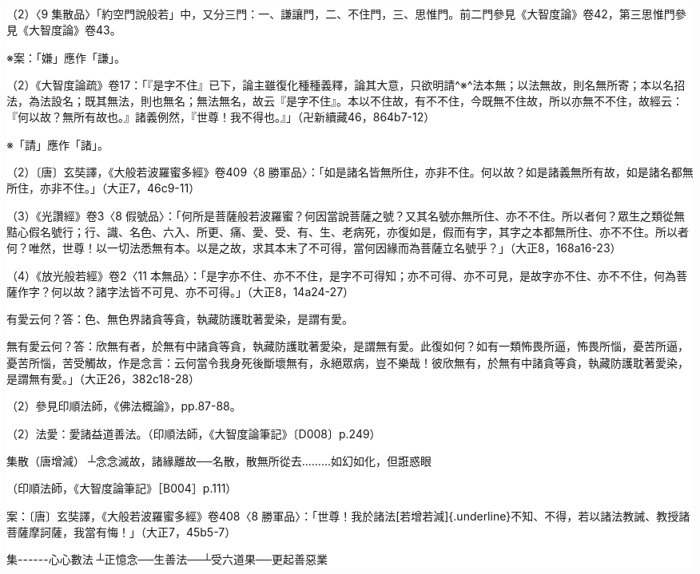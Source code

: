 [^3]: （1）《大智度論》卷42〈9
集散品〉：「上須菩提以『謙讓門』說般若，雖言不說，而實為諸菩薩說般若波羅蜜。」（大正25，366b17-19）

（2）〈9
集散品〉「約空門說般若」中，又分三門：一、謙讓門，二、不住門，三、思惟門。前二門參見《大智度論》卷42，第三思惟門參見《大智度論》卷43。

[^4]: 《大智度論疏》卷17：「就初嫌^※^讓門中，復有二意：一云：『我不覺不得菩薩』已下，就於生空以明波若。『世尊！我不得一切諸法集散』已下，次就法空以明波若也。」（卍新續藏46，864a18-21）

※案：「嫌」應作「謙」。

[^5]: 《大般若波羅蜜多經》卷408〈8
勝軍品〉：「爾時，具壽善現白佛言：世尊！我於菩薩摩訶薩及於般若波羅蜜多皆不知、不得，云何令我以般若波羅蜜多相應之法，教誡教授諸菩薩摩訶薩？」（大正7，45b2-5）

[^6]: 《大智度論》卷42〈9
集散品〉：「上來『非住非不住門』破菩薩名字及諸法；今以『異門』破菩薩名字，無法可說為菩薩。」（大正25，365c5-7）

[^7]: 《大智度論疏》卷17：「『世尊！我不得一切諸法集散』已下，次就法空以明波若也。」（卍新續藏46，864a20-21）

[^8]: 假名：諸法不集不散，故字非住非不住，無所有故。（印順法師，《大智度論筆記》〔D008〕p.249）

[^9]: （1）《大般若波羅蜜多經》卷408〈8
勝軍品〉：「世尊！我於諸法若增若減不知不得，若以諸法教誡教授諸菩薩摩訶薩，我當有悔。世尊！我於諸法若增若減不知不得，云何可言：此名菩薩摩訶薩，此名般若波羅蜜多？世尊！諸菩薩摩訶薩名及般若波羅蜜多名，皆無所住亦非不住。何以故？是二種義無所有故，此二種名都無所住亦非不住。」（大正7，45b5-12）

（2）《大智度論疏》卷17：「『是字不住』已下，論主雖復化種種義釋，論其大意，只欲明請^※^法本無；以法無故，則名無所寄；本以名招法，為法設名；既其無法，則也無名；無法無名，故云『是字不住』。本以不住故，有不不住，今既無不住故，所以亦無不不住，故經云：『何以故？無所有故也。』諸義例然，『世尊！我不得也。』」（卍新續藏46，864b7-12）

※「請」應作「諸」。

[^10]: 我若＝若我【宋】【元】【明】【宮】【聖】。（大正25，364d，n.8）

[^11]: （1）名非住不住，二譯意異：秦------字無所有故，唐------義無所有故。（印順法師，《大智度論筆記》［B004］p.111）。

（2）〔唐〕玄奘譯，《大般若波羅蜜多經》卷409〈8
勝軍品〉：「如是諸名皆無所住，亦非不住。何以故？如是諸義無所有故，如是諸名都無所住，亦非不住。」（大正7，46c9-11）

（3）《光讚經》卷3〈8
假號品〉：「何所是菩薩般若波羅蜜？何因當說菩薩之號？又其名號亦無所住、亦不不住。所以者何？眾生之類從無黠心假名號行；行、識、名色、六入、所更、痛、愛、受、有、生、老病死，亦復如是，假而有字，其字之本都無所住、亦不不住。所以者何？唯然，世尊！以一切法悉無有本。以是之故，求其本末了不可得，當何因緣而為菩薩立名號乎？」（大正8，168a16-23）

（4）《放光般若經》卷2〈11
本無品〉：「是字亦不住、亦不不住，是字不可得知；亦不可得、亦不可見，是故字亦不住、亦不不住，何為菩薩作字？何以故？諸字法皆不可見、亦不可得。」（大正8，14a24-27）

[^12]: 參見《摩訶般若波羅蜜經》〈7
三假品〉（大正8，230c4-232c14）及《大智度論》卷41（大正25，357a6-363c12）釋文。

[^13]: （1）《阿毘達磨集異門足論》卷4〈4
三法品〉：「有三愛：一、欲愛，二、有愛，三、無有愛。欲愛云何？答：於諸欲中諸貪等貪，執藏防護耽著愛染，是謂欲愛。

有愛云何？答：色、無色界諸貪等貪，執藏防護耽著愛染，是謂有愛。

無有愛云何？答：欣無有者，於無有中諸貪等貪，執藏防護耽著愛染，是謂無有愛。此復如何？如有一類怖畏所逼，怖畏所惱，憂苦所逼，憂苦所惱，苦受觸故，作是念言：云何當令我身死後斷壞無有，永絕眾病，豈不樂哉！彼欣無有，於無有中諸貪等貪，執藏防護耽著愛染，是謂無有愛。」（大正26，382c18-28）

（2）參見印順法師，《佛法概論》，pp.87-88。

[^14]: 有＋（愛）【宋】【元】，（愛破有）【宮】。（大正25，364d，n.12）

[^15]: 參見《正觀》（6），p.113：《大智度論》卷41（大正25，361c23-362a5）。

[^16]: （1）四愛：欲愛，不淨；有愛，無不淨等；無有愛，破有似智慧；法愛，愛諸益道善法。（印順法師，《大智度論筆記》〔D008〕p.249）

（2）法愛：愛諸益道善法。（印順法師，《大智度論筆記》〔D008〕p.249）

[^17]: 聞＝間【宋】【元】【明】【宮】【聖】【石】。（大正25，364d，n.13）

[^18]: 二種不見：不得故不見，慧少故不見。（印順法師，《大智度論筆記》〔D008〕p.249）

[^19]: 眾生本空：本來空，非行般若故無。（印順法師，《大智度論筆記》［E001］p.286）

[^20]: 眾生本空：無始已來不可得；非行般若故不可得；但以凡夫虛誑顛倒，假名謂為有；今行般若滅於妄倒，了達知其無，非本有今無。（印順法師，《大智度論筆記》［B004］p.111）

[^21]: 斷滅：本有今無。（印順法師，《大智度論筆記》［E002］p.286）

[^22]: ┌緣合會故───────名集，生無所從來......┐

集散（唐增減）
┴念念滅故，諸緣離故──名散，散無所從去.........如幻如化，但誑惑眼

（印順法師，《大智度論筆記》［B004］p.111）

案：〔唐〕玄奘譯，《大般若波羅蜜多經》卷408〈8
勝軍品〉：「世尊！我於諸法[若增若減]{.underline}不知、不得，若以諸法教誡、教授諸菩薩摩訶薩，我當有悔！」（大正7，45b5-7）

[^23]: 諸心心數法：根境生識三和生觸觸緣生受想思等。（印順法師，《大智度論筆記》〔D002〕p.238）

[^24]: ┌邪憶念──生煩惱罪業┐

集------心心數法 ┴正憶念──生善法──┴受六道果──更起善惡業


[^1]: （1）《大智度論疏》卷17：「第九品者名為〈集散品〉，即是命說分中第三大分，從此下去，始明善吉承命正說波若。就正說文中，大有四分：初、從此品、〈10
[^2]: 《大智度論》卷43〈10
[^25]: 參見《雜阿含經》卷13（335經）《第一義空經》（大正2，92c11-25）。另參見印順法師，《空之探究》，pp.86-87。
[^26]: ┌集不可得------無來處故......生無故......畢竟空故......觀世間滅諦故
[^27]: 《雜阿含經》卷10（262經）：「迦旃延！如實正觀世間集者，則不生世間無見；如實正觀世間滅，則不生世間有見。迦旃延！如來離於二邊，說於中道。」（大正2，67a2-4）
[^28]: ┌一、因緣離散，即失名故（何況法空）
[^29]: 輞（ㄨㄤˇ）：1.車輪的外框。（《漢語大詞典》（九），p.1287）
[^30]: 輻（ㄈㄨˊ）：1.車輪中湊集於中心轂上的直木。（《漢語大詞典》（九），p.1298）
[^31]: 轂（ㄍㄨˇ）：1.車輪的中心部位，周圍與車輻的一端相接，中有圓孔，用以插軸。（《漢語大詞典》（六），p.1509）
[^32]: 不＋（可）【宋】【元】【明】【宮】【聖】【石】。（大正25，364d，n.21）
[^33]: （1）二諦：因緣和合，無則世俗語言都滅。世諦無故，第一義亦無。二諦無故，諸法錯亂。（印順法師，《大智度論筆記》〔D016〕p.260）
[^34]: （1）假名：從久遠來，共傳名字，因名識事。（印順法師，《大智度論筆記》〔D008〕p.249）
[^35]: 〔聖人〕－【宋】【宮】。（大正25，365d，n.1）
[^36]: 二種五眾：凡夫五眾，聖（小）人如幻五眾。（印順法師，《大智度論筆記》〔D008〕p.250）
[^37]: 聖人五眾：虛誑不實。（印順法師，《大智度論筆記》［E002］p.287）
[^38]: 十喻，參見《大智度論》卷6〈1
[^39]: 辯＝辦【宋】【元】【明】【宮】。（大正25，365d，n.2）
[^40]: ┌身離------離世事
[^41]: 大小差別：小多說身心二離，大多說離言離相。（印順法師，《大智度論筆記》〔D009〕p.250）
[^42]: ┌淳善相寂滅惡事
[^43]: ┌未來無為法
[^44]: 《大智度論疏》卷17：「『不生』已下，次就釋一切法不生義；既法本不生，今亦無滅也。」（卍新續藏46，865a17）
[^45]: ┌智 緣 滅─┐
[^46]: 《正觀》（6），p.114：《大智度論》卷5（大正25，96c10-14）、卷12（145c10-11，146b20-21）、卷15（170b20-29）、卷16（175a2-5）、卷18（190b10-18）、卷45（383c16-18）、卷50（420c26-27）、卷61（488b6-7）、卷86（662c13-22）、卷89（692a25-26）。
[^47]: 《正觀》（6），p.113：《大智度論》卷12（大正25，147b8-c21）、卷15（170c15-24）、卷18（194b-195a11）、卷31（293c22-27）。
[^48]: 《正觀》（6），p.114：《大智度論》卷1（大正25，60b19-c6）、卷15（170b29-c17）、卷18（193a10-b7）、卷23（229b14-c12）、卷26（253b21-c6）、卷31（292b29-c8）、卷37（331b16-29）、卷43（372b10-26）。
[^49]: 不示：觀滅言斷，無法可示。（印順法師，《大智度論筆記》［E002］p.287）
[^50]: 《正觀》（6），p.114：《大智度論》卷35（大正25，319a15-19）。
[^51]: 《正觀》（6），p.114：《大智度論》卷32（大正25，297b22-299a21）。
[^52]: 《正觀》（6），p.114：《大智度論》卷6（大正25，102c26-29）、卷15（169c3-29）、卷15（171a7-18）、卷18（194b1-195a13）、卷25，246a23-b11）、卷31（293a25-294c10）、卷32（298c22）、卷53（436b15-18）、卷67（528b16-28）、卷70（550c10-15）。
[^53]: 《正觀》（6），p.114：《大智度論》卷2（大正25，75a9-13）、卷32（298a10-20，298c21-23）。
[^54]: 法性與空：如、法性、法相、法位、實際。（印順法師，《大智度論筆記》［F028］p.360）
[^55]: ┌得名集
[^56]: 《大智度論疏》卷17：「如虗空已下，釋上十喻中文，亦同上。意言：虗空亦無集散，譬如舍內滿中虗空，但周圍不開門者，則不得此舍內空用；若鑿其門、開戶牖者，則得入中，得此空用，故名為集。若塞戶時，不得空用，則名為散，故說虗空有於集散。今既虗空亦本來是無，所以得云不不集散也。」（卍新續藏46，865b23-c4）
[^57]: 戶牖（ㄏㄨˋ
[^58]: 參見《正觀》（6），p.269，n.113-1：
[^59]: 〔佛〕－【宋】【元】【明】【宮】【聖】。（大正25，365d，n.7）
[^60]: （1）《大品經義疏》卷4：「初就非住非不住求菩薩字不可得，二者就不可說門求菩薩名字不可得。」（卍新續藏24，234c10-11）
[^61]: 〔受〕－【宋】【元】【明】【宮】【聖】。（大正25，365d，n.8）
[^62]: 不可說：一一法中不可說，和合法中亦不可說。（印順法師，《大智度論筆記》〔D010〕p.252）
[^63]: 名虛空＝虛空名【宋】【元】【明】【聖】，＝多虛空【宮】。（大正25，365d，n.14）
[^64]: 《大般若波羅蜜多經》卷409〈8
[^65]: （1）若＝云何【元】【明】【石】。（大正25，365d，n.17）
[^66]: （1）聞般若相義，心不驚怖沒悔------二譯不同：
[^67]: 《正觀》（6），p.115：《大智度論》卷41（大正25，363c19-365b16），參見〈9
[^68]: 《大智度論疏》卷17：「何以故已下，釋所以名異門義。上乃就不住非不住門等麼^※^法破之，今乃就五眾等中平^※^相推之而破，故名異門也。」（卍新續藏46，865c11-13）
[^69]: ┌一、與色相違，色非是空。
[^70]: 參見《大智度論疏》卷17：「入出息屬身念處故，不屬虛空也。色盡處亦非虛空，名色盡處故；虛空無礙，色是於礙，故與相違。如是則無虛空，但名耳。」（卍新續藏46，865c14-16）
[^71]: ┌慧眼觀之是虛誑故。
[^72]: （1）三眼觀四大不同。（印順法師，《大智度論筆記》［A053］p.91、［D001］p.236）
[^73]: 《正觀》（6），p.115：《大智度論》卷19（大正25，198c22-199c4）、卷20（206b3-c4）、卷31（287a21-b10）、卷48（403c24-405b7）。
[^74]: 唯心故空：境隨觀轉，知法無實。（印順法師，《大智度論筆記》〔D011〕p.253）
[^75]: 參見《大智度論》卷11〈1
[^76]: 性＝姓【宋】【元】【明】【宮】【聖】。（大正25，366d，n.3）
[^77]: 姓貴＝貴姓【宋】【元】【明】【宮】。（大正25，366d，n.4）
[^78]: 阿鞞跋致性：未得忍，未受記，但福智力信畢竟空，得阿〔鞞〕跋致氣分。（印順法師，《大智度論筆記》〔D003〕p.243）
[^79]: 《大智度論疏》卷17：「復次世尊已下，論主自科。上躭嫌門讓^※^中，約住非不住門明義已竟；今此文即是善吉正說，次就不住門明於波若。就此文中，大有三意：第一、就不住門明不住者得；第二、言菩薩無方便色中住等，明其住者之失；第三、先尼已下，明以小況大。今以此為陰、入、界、十二緣等，成於上義故，約而辨之也。」（卍新續藏46，866a1-6）
[^80]: 《大品經義疏》卷4：「就文為四：第一、正明無住行，第二、明有住行為失，第三、明無住行為得，第四、舉小說大。」（卍新續藏24，235a22-24）
[^81]: 識＋（受想行識）【石】。（大正25，366d，n.6）
[^82]: 識＋（識）【宋】【元】【明】【宮】。（大正25，366d，n.7）
[^83]: ┌行：聽聞、誦、讀乃至後心取覺，皆名為行。
[^84]: 誦讀＝讀誦【聖】。（大正25，366d，n.13）
[^85]: 〔波羅蜜〕－【宋】【元】【明】【宮】【聖】。（大正25，366d，n.14）
[^86]: 相＋（應）【宋】【元】【明】【宮】。（大正25，366d，n.15）
[^87]: 《正觀》（6），p.115：參見《大智度論》卷42（大正25，364c21-29）。
[^88]: 無相三昧：不取法相，不入滅定。（印順法師，《大智度論筆記》〔D011〕p.253）
[^89]: 不取法相，不入滅定［而能行道］：無相三昧。
[^90]: （1）人心得緣便起，菩薩無緣不滅。（印順法師，《大智度論筆記》〔D012〕p.254）
[^91]: （1）參見《摩訶般若波羅蜜經》卷1〈2
[^92]: 此二種菩薩的分類法，參見《大智度論》卷41（大正25，358b12-19）；另參見印順法師，《初期大乘佛教之起源與開展》，pp.1287-1288。
[^93]: 尸＝尼【宋】【元】【明】【宮】【石】。（大正25，367d，n.1）
[^94]: 浮、闍藍、波尼藍。（印順法師，《大智度論筆記》［I045］p.452）
[^95]: ┌一字門：一字一名......如地名浮
[^96]: ┌聞阿────知諸法本來不生
[^97]: （1）實相：不生、苦、無常。（印順法師，《大智度論筆記》〔D006〕p.247）
[^98]: 阿字本來不生。（印順法師，《大智度論筆記》［E002］p.287）
[^99]: 《正觀》（6），pp.115-116：《大智度論》卷48（大正25，407c10-409c）之經文及論文；卷28（268a23-29）。
[^100]: （1）參見《大智度論》卷40〈4
[^101]: 〔相中〕－【宋】【宮】，〔相〕－【明】【聖】。（大正25，367d，n.7）
[^102]: 如相如相＝如相【宋】【宮】，＝如如相【元】【明】【聖】。（大正25，367d，n.8）
[^103]: （如）＋乃【宋】【元】【明】【宮】【聖】。（大正25，367d，n.15）
[^104]: （1）《大般若波羅蜜多經》卷409〈8
[^105]: 《大般若波羅蜜多經》卷409〈8
[^106]: （1）《大般若波羅蜜多經》卷409〈8
[^107]: 〔諸〕－【宋】【元】【明】【宮】【聖】【石】。（大正25，367d，n.18）
[^108]: 《大般若波羅蜜多經》卷409〈8
[^109]: 《正觀》（6），p.116：《大智度論》卷11（大正25，138a7-10）、卷20（207a12-23）、卷17（186c27-28）。
[^110]: 《正觀》（6），p.116：《大智度論》卷32（大正25，297b22-299a21）。
[^111]: 《正觀》（6），p.116：《大智度論》卷5（大正25，95c2-97c4）、卷28（268a2-269b26）。
[^112]: 案：依經文，乃須菩提所說。
[^113]: （1）五眾：有罪不應取，何勞強破為？為人觀無常等著法生見，分別為空。（印順法師，《大智度論筆記》〔D012〕p.255）
[^114]: ┌欲著──為說無常等，觀無常等破著得解脫
[^115]: （1）大小差別──無受三昧：小無大用，不利不深；小至漏盡時得；小有習氣不淨。（印順法師，《大智度論筆記》〔D009〕p.251）
[^116]: 〔彼〕－【宋】【宮】，彼＝後【元】【明】。（大正25，367d，n.23）
[^117]: 二乘證果：諸法不受故得漏盡。（印順法師，《大智度論筆記》〔D013〕p.255）
[^118]: 屯崙摩王彈琴，迦葉不安其座。（印順法師，《大智度論筆記》［I023］p.435）
[^119]: 《翻梵語》卷9：「隨藍風（應云毘藍婆，亦云毘藍，譯曰迅猛）。」（大正54，1046a）
[^120]: 參見《大樹緊那羅王所問經》卷1（大正15，371a2-24）。
[^121]: 菩薩煩惱：二乘習氣是。（印順法師，《大智度論筆記》［E002］p.287）
[^122]: 惟＝唯【宋】【元】【明】【宮】【聖】【石】。（大正25，368d，n.2）
[^123]: （1）煩惱：相是煩惱根本，取相生諸結使。（印順法師，《大智度論筆記》〔D002〕p.240）
[^124]: （1）無受三昧：觀法性空，次不取諸法心無行處是名。（印順法師，《大智度論筆記》〔D012〕p.255）
[^125]: 求實相法之次第──先尼：信實相不可得故，分別解知稱量思惟智慧相，不內不外，得亦不得；無取無得無念。（印順法師，《大智度論筆記》［C003］p.186）
[^126]: （1）《大智度論》卷42〈9
[^127]: 小乘有性空。（印順法師，《大智度論筆記》〔D013〕p.256）
[^128]: 《大般若波羅蜜多經》卷409〈8
[^129]: 羅什此處所譯「內觀、外觀、內外觀、無智慧觀」之「觀」，玄奘譯《大般若經》作「現觀」（大正7，48b17-21），梵本《二萬五千頌般若》作「abhisamaya」（現觀）（N.
[^130]: 知＝智【宋】【元】【明】【宮】。（大正25，368d，n.11）
[^131]: （1）《大般若波羅蜜多經》卷409〈8
[^132]: （1）《大般若波羅蜜多經》卷409〈8
[^133]: ┌無能取
[^134]: 智慧亦不念＝亦不念智慧【宋】【元】【明】【宮】【聖】。（大正25，368d，n.19）
[^135]: 《大般若波羅蜜多經》卷409〈8
[^136]: （1）《光讚經》卷3〈8
[^137]: （1）《光讚經》卷3〈8
[^138]: 為先尼梵志說法。（印順法師，《大智度論筆記》［H026］p.420）
[^139]: （1）參見《大智度論》卷31（大正25，295b22-c6）。
[^140]: 無一微相可取。（印順法師，《大智度論筆記》［E002］p.287）
[^141]: 小乘有法空。（印順法師，《大智度論筆記》〔D013〕p.256）
[^142]: （1）參見《雜阿含經》卷5（105經）（大正2，31c13-32c2）。
[^143]: 參見《四分律》卷33（大正22，798c）、卷34（大正22，805c）。
[^144]: 〔婆〕－【宋】【元】【明】【宮】，婆＝波【聖】。（大正25，368d，n.28）
[^145]: 〔時〕－【宋】【元】【明】【宮】。（大正25，368d，n.29）
[^146]: 不蘭迦葉［六師之一］。（印順法師，《大智度論筆記》［I045］p.452）
[^147]: 自＝疾【宋】【元】【明】【宮】【聖】【石】。（大正25，368d，n.33）
[^148]: 門＝問【元】【明】。（大正25，368d，n.37）
[^149]: 二空：本來常自無我，無我故法無所屬、如幻、虛誑。（《大智度論筆記》〔D014〕p.257）
[^150]: （1） ┌一、一多不相即故。
[^151]: 一＋（五）【石】。（大正25，369d，n.1）
[^152]: 〔生〕－【聖】。（大正25，369d，n.2）
[^153]: 破我──
[^154]: （1）如即我之異名。（印順法師，《大智度論筆記》［E002］p.287）
[^155]: 《大智度論疏》卷17：「『復次，內者』已下，次就十二入等明內外義。以法無定故，以智慧觀之，得成諸觀前緣；若使有之定相者，則不得觀。為諸觀行故，言『則無智用』也，當說。
[^156]: 內、外：自身、他身；內入、外入；能觀、所觀。（印順法師，《大智度論筆記》〔D014〕p.257）
[^157]: 諸觀有過：緣生非實，待境方成。（印順法師，《大智度論筆記》〔D014〕p.258）
[^158]: 稱（ㄔㄥ）：4.稱號，名稱。（《漢語大詞典》（八），p.111）
[^159]: 教＝數【宋】【元】【明】【宮】【聖】【石】。（大正25，369d，n.6）
[^160]: 智、得：智名得道方便，得名得道聖果。（印順法師，《大智度論筆記》〔D014〕p.257）
[^161]: 無常等觀：緣生非實觀。
[^162]: ┌一、從因緣生有非實故
[^163]: ┌不取──法畢竟空無所得故......諸法實相無憶念故
[^164]: 不取不捨：諸法皆有助道力故不捨，諸法實相畢竟空故不受。
[^165]: 〔岸〕－【宋】【元】【明】【宮】。（大正25，369d，n.10）
[^166]: 世間即是涅槃：此彼不度故。（印順法師，《大智度論筆記》［E002］p.287）
[^167]: （1）慈＝悲【宋】【元】【明】【宮】【聖】。（大正25，369d，n.11）
[^168]: 知空不滅：功德未具；慈悲、願力。（印順法師，《大智度論筆記》〔D014〕p.258）
[^169]: 《大智度論疏》卷17：「非法者，云無法可得也。亦非非法者，非法亦無也。一解言，非法者，據真而談，無法可得故，名非法。亦非非法者^※^，據世諦語，非不有是法也。」（卍新續藏46，868a22-b1）